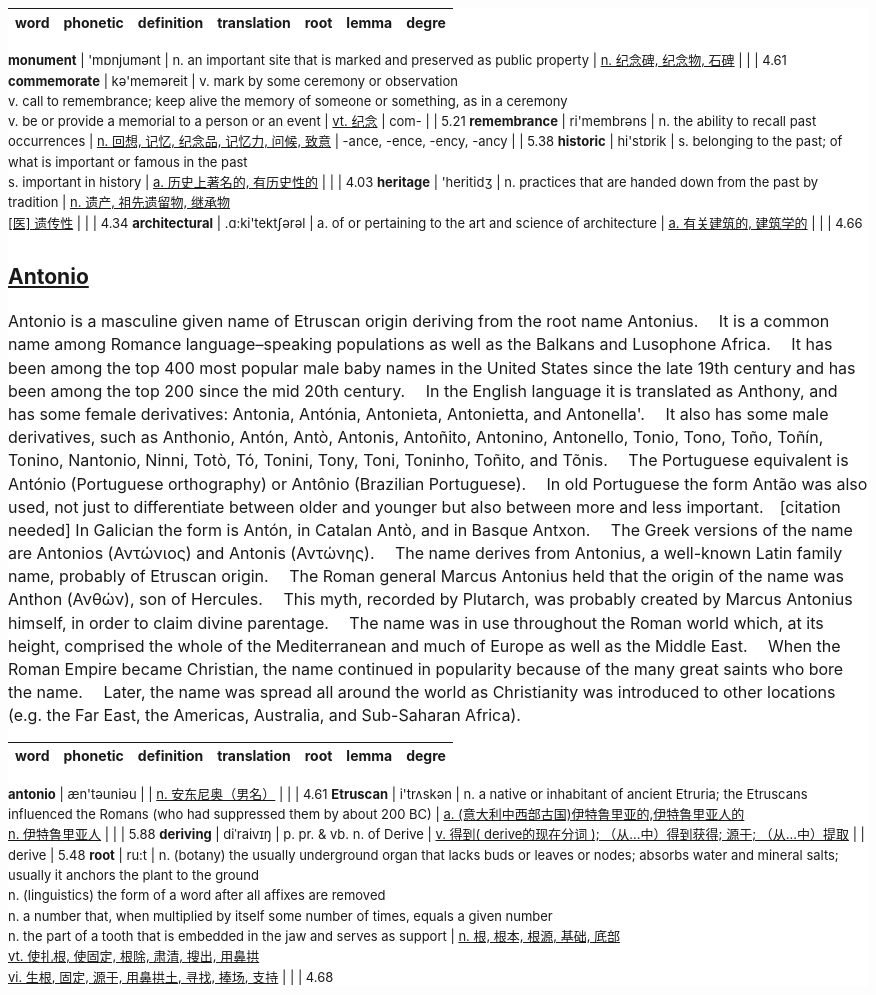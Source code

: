 word | phonetic | definition | translation | root | lemma | degre
---- | ---- | ---- | ---- | ---- | ---- | ----
<font size=2>
<b>monument</b> | 'mɒnjumәnt | n. an important site that is marked and preserved as public property | <a href=https://en.wikipedia.org/wiki/monument>n. 纪念碑, 纪念物, 石碑</a> |  |  | 4.61
<b>commemorate</b> | kә'memәreit | v. mark by some ceremony or observation<br>v. call to remembrance; keep alive the memory of someone or something, as in a ceremony<br>v. be or provide a memorial to a person or an event | <a href=https://en.wikipedia.org/wiki/commemorate>vt. 纪念</a> | com- |  | 5.21
<b>remembrance</b> | ri'membrәns | n. the ability to recall past occurrences | <a href=https://en.wikipedia.org/wiki/remembrance>n. 回想, 记忆, 纪念品, 记忆力, 问候, 致意</a> | -ance, -ence, -ency, -ancy |  | 5.38
<b>historic</b> | hi'stɒrik | s. belonging to the past; of what is important or famous in the past<br>s. important in history | <a href=https://en.wikipedia.org/wiki/historic>a. 历史上著名的, 有历史性的</a> |  |  | 4.03
<b>heritage</b> | 'heritidʒ | n. practices that are handed down from the past by tradition | <a href=https://en.wikipedia.org/wiki/heritage>n. 遗产, 祖先遗留物, 继承物<br>[医] 遗传性</a> |  |  | 4.34
<b>architectural</b> | .ɑ:ki'tektʃәrәl | a. of or pertaining to the art and science of architecture | <a href=https://en.wikipedia.org/wiki/architectural>a. 有关建筑的, 建筑学的</a> |  |  | 4.66
</font>
<br>



## <a href=https://en.wikipedia.org/wiki/Antonio>Antonio</a> 
<font size=3>
Antonio is a masculine given name of Etruscan origin deriving from the root name Antonius. 　It is a common name among Romance language–speaking populations as well as the Balkans and Lusophone Africa. 　It has been among the top 400 most popular male baby names in the United States since the late 19th century and has been among the top 200 since the mid 20th century. 　In the English language it is translated as Anthony, and has some female derivatives: Antonia, Antónia, Antonieta, Antonietta, and Antonella'. 　It also has some male derivatives, such as Anthonio, Antón, Antò, Antonis, Antoñito, Antonino, Antonello, Tonio, Tono, Toño, Toñín, Tonino, Nantonio, Ninni, Totò, Tó, Tonini, Tony, Toni, Toninho, Toñito, and Tõnis. 　The Portuguese equivalent is António (Portuguese orthography) or Antônio (Brazilian Portuguese). 　In old Portuguese the form Antão was also used, not just to differentiate between older and younger but also between more and less important.　[citation needed] In Galician the form is Antón, in Catalan Antò, and in Basque Antxon. 　The Greek versions of the name are Antonios (Αντώνιος) and Antonis (Αντώνης). 　The name derives from Antonius, a well-known Latin family name, probably of Etruscan origin. 　The Roman general Marcus Antonius held that the origin of the name was Anthon (Ανθών), son of Hercules. 　This myth, recorded by Plutarch, was probably created by Marcus Antonius himself, in order to claim divine parentage. 　The name was in use throughout the Roman world which, at its height, comprised the whole of the Mediterranean and much of Europe as well as the Middle East. 　When the Roman Empire became Christian, the name continued in popularity because of the many great saints who bore the name. 　Later, the name was spread all around the world as Christianity was introduced to other locations (e.g. the Far East, the Americas, Australia, and Sub-Saharan Africa).
</font>

word | phonetic | definition | translation | root | lemma | degre
---- | ---- | ---- | ---- | ---- | ---- | ----
<font size=2>
<b>antonio</b> | æn'tәuniәu |  | <a href=https://en.wikipedia.org/wiki/antonio>n. 安东尼奥（男名）</a> |  |  | 4.61
<b>Etruscan</b> | i'trʌskәn | n. a native or inhabitant of ancient Etruria; the Etruscans influenced the Romans (who had suppressed them by about 200 BC) | <a href=https://en.wikipedia.org/wiki/Etruscan>a. (意大利中西部古国)伊特鲁里亚的,伊特鲁里亚人的<br>n. 伊特鲁里亚人</a> |  |  | 5.88
<b>deriving</b> | diˈraivɪŋ | p. pr. & vb. n. of Derive | <a href=https://en.wikipedia.org/wiki/deriving>v. 得到( derive的现在分词 ); （从…中）得到获得; 源于; （从…中）提取</a> |  | derive | 5.48
<b>root</b> | ru:t | n. (botany) the usually underground organ that lacks buds or leaves or nodes; absorbs water and mineral salts; usually it anchors the plant to the ground<br>n. (linguistics) the form of a word after all affixes are removed<br>n. a number that, when multiplied by itself some number of times, equals a given number<br>n. the part of a tooth that is embedded in the jaw and serves as support | <a href=https://en.wikipedia.org/wiki/root>n. 根, 根本, 根源, 基础, 底部<br>vt. 使扎根, 使固定, 根除, 肃清, 搜出, 用鼻拱<br>vi. 生根, 固定, 源于, 用鼻拱土, 寻找, 捧场, 支持</a> |  |  | 4.68